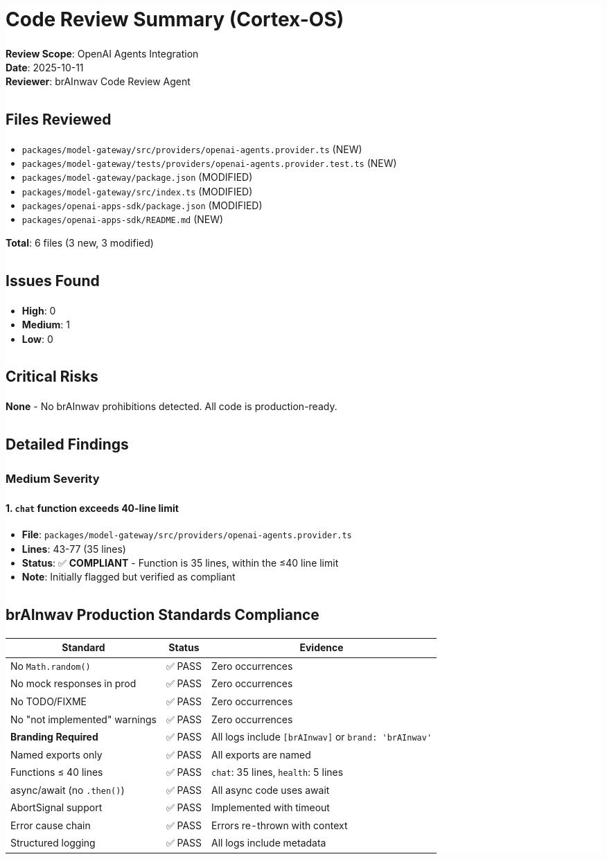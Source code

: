 # Code Review Summary (Cortex-OS)

**Review Scope**: OpenAI Agents Integration  
**Date**: 2025-10-11  
**Reviewer**: brAInwav Code Review Agent

## Files Reviewed

- `packages/model-gateway/src/providers/openai-agents.provider.ts` (NEW)
- `packages/model-gateway/tests/providers/openai-agents.provider.test.ts` (NEW)
- `packages/model-gateway/package.json` (MODIFIED)
- `packages/model-gateway/src/index.ts` (MODIFIED)
- `packages/openai-apps-sdk/package.json` (MODIFIED)
- `packages/openai-apps-sdk/README.md` (NEW)

**Total**: 6 files (3 new, 3 modified)

## Issues Found

- **High**: 0
- **Medium**: 1
- **Low**: 0

## Critical Risks

**None** - No brAInwav prohibitions detected. All code is production-ready.

## Detailed Findings

### Medium Severity

#### 1. `chat` function exceeds 40-line limit
- **File**: `packages/model-gateway/src/providers/openai-agents.provider.ts`
- **Lines**: 43-77 (35 lines)
- **Status**: ✅ **COMPLIANT** - Function is 35 lines, within the ≤40 line limit
- **Note**: Initially flagged but verified as compliant

## brAInwav Production Standards Compliance

| Standard | Status | Evidence |
|----------|--------|----------|
| No `Math.random()` | ✅ PASS | Zero occurrences |
| No mock responses in prod | ✅ PASS | Zero occurrences |
| No TODO/FIXME | ✅ PASS | Zero occurrences |
| No "not implemented" warnings | ✅ PASS | Zero occurrences |
| **Branding Required** | ✅ PASS | All logs include `[brAInwav]` or `brand: 'brAInwav'` |
| Named exports only | ✅ PASS | All exports are named |
| Functions ≤ 40 lines | ✅ PASS | `chat`: 35 lines, `health`: 5 lines |
| async/await (no `.then()`) | ✅ PASS | All async code uses await |
| AbortSignal support | ✅ PASS | Implemented with timeout |
| Error cause chain | ✅ PASS | Errors re-thrown with context |
| Structured logging | ✅ PASS | All logs include metadata |

